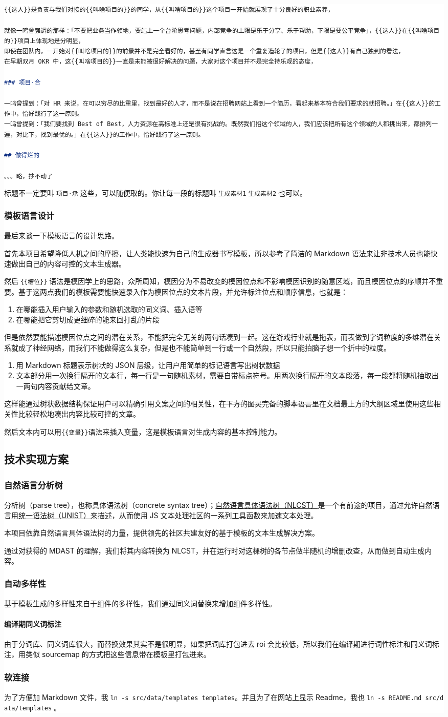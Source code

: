 ```md
{{这人}}是负责与我们对接的{{叫啥项目的}}的同学，从{{叫啥项目的}}这个项目一开始就展现了十分良好的职业素养，

就像一鸣曾强调的那样：「不要把业务当作领地，要站上一个台阶思考问题，内部竞争的上限是乐于分享、乐于帮助，下限是要公平竞争」，{{这人}}在{{叫啥项目的}}项目上体现地是分明显，
即使在团队内，一开始对{{叫啥项目的}}的前景并不是完全看好的，甚至有同学直言这是一个重复造轮子的项目，但是{{这人}}有自己独到的看法，
在早期双月 OKR 中，这{{叫啥项目的}}一直是未能被很好解决的问题，大家对这个项目并不是完全持乐观的态度，

### 项目·合

一鸣曾提到：「对 HR 来说，在可以穷尽的比重里，找到最好的人才，而不是说在招聘网站上看到一个简历，看起来基本符合我们要求的就招聘。」在{{这人}}的工作中，恰好践行了这一原则。
一鸣曾提到：「我们要找到 Best of Best，人力资源在高标准上还是很有挑战的。既然我们招这个领域的人，我们应该把所有这个领域的人都挑出来，都排列一遍，对比下，找到最优的。」在{{这人}}的工作中，恰好践行了这一原则。

## 做得烂的

。。。略，抄不动了
```

标题不一定要叫 `项目·承` 这些，可以随便取的。你让每一段的标题叫 `生成素材1` `生成素材2` 也可以。

### 模板语言设计

最后来谈一下模板语言的设计思路。

首先本项目希望降低人机之间的摩擦，让人类能快速为自己的生成器书写模板，所以参考了简洁的 Markdown 语法来让非技术人员也能快速做出自己的内容可控的文本生成器。

然后 `{{槽位}}` 语法是模因学上的思路，众所周知，模因分为不易改变的模因位点和不影响模因识别的随意区域，而且模因位点的序顺并不重要。基于这两点我们的模板需要能快速录入作为模因位点的文本片段，并允许标注位点和顺序信息，也就是：

1. 在哪能插入用户输入的参数和随机选取的同义词、插入语等
2. 在哪能把它剪切成更细碎的能来回打乱的片段

但是依然要能描述模因位点之间的潜在关系，不能把完全无关的两句话凑到一起。这在游戏行业就是拖表，而表做到字词粒度的多维潜在关系就成了神经网络，而我们不能做得这么复杂，但是也不能简单到一行或一个自然段，所以只能拍脑子想一个折中的粒度。

1. 用 Markdown 标题表示树状的 JSON 层级，让用户用简单的标记语言写出树状数据
2. 文本部分用一次换行隔开的文本行，每一行是一句随机素材，需要自带标点符号。用两次换行隔开的文本段落，每一段都将随机抽取出一两句内容贡献给文章。

这样能通过树状数据结构保证用户可以精确引用文案之间的相关性，~~在下方的图灵完备的脚本语言里~~在文档最上方的大纲区域里使用这些相关性比较轻松地凑出内容比较可控的文章。

然后文本内可以用`{{变量}}`语法来插入变量，这是模板语言对生成内容的基本控制能力。

## 技术实现方案

### 自然语言分析树

分析树（parse tree），也称具体语法树（concrete syntax tree）；[自然语言具体语法树（NLCST）](https://www.npmjs.com/package/nlcst-types)是一个有前途的项目，通过允许自然语言用[统一语法树（UNIST）](https://github.com/syntax-tree/unist)来描述，从而使用 JS 文本处理社区的一系列工具函数来加速文本处理。

本项目依靠自然语言具体语法树的力量，提供领先的社区共建友好的基于模板的文本生成解决方案。

通过对获得的 MDAST 的理解，我们将其内容转换为 NLCST，并在运行时对这棵树的各节点做半随机的增删改查，从而做到自动生成内容。

### 自动多样性

基于模板生成的多样性来自于组件的多样性，我们通过同义词替换来增加组件多样性。

#### 编译期同义词标注

由于分词库、同义词库很大，而替换效果其实不是很明显，如果把词库打包进去 roi 会比较低，所以我们在编译期进行词性标注和同义词标注，用类似 sourcemap 的方式把这些信息带在模板里打包进来。

### 软连接

为了方便加 Markdown 文件，我 `ln -s src/data/templates templates`。并且为了在网站上显示 Readme，我也 `ln -s README.md src/data/templates` 。
